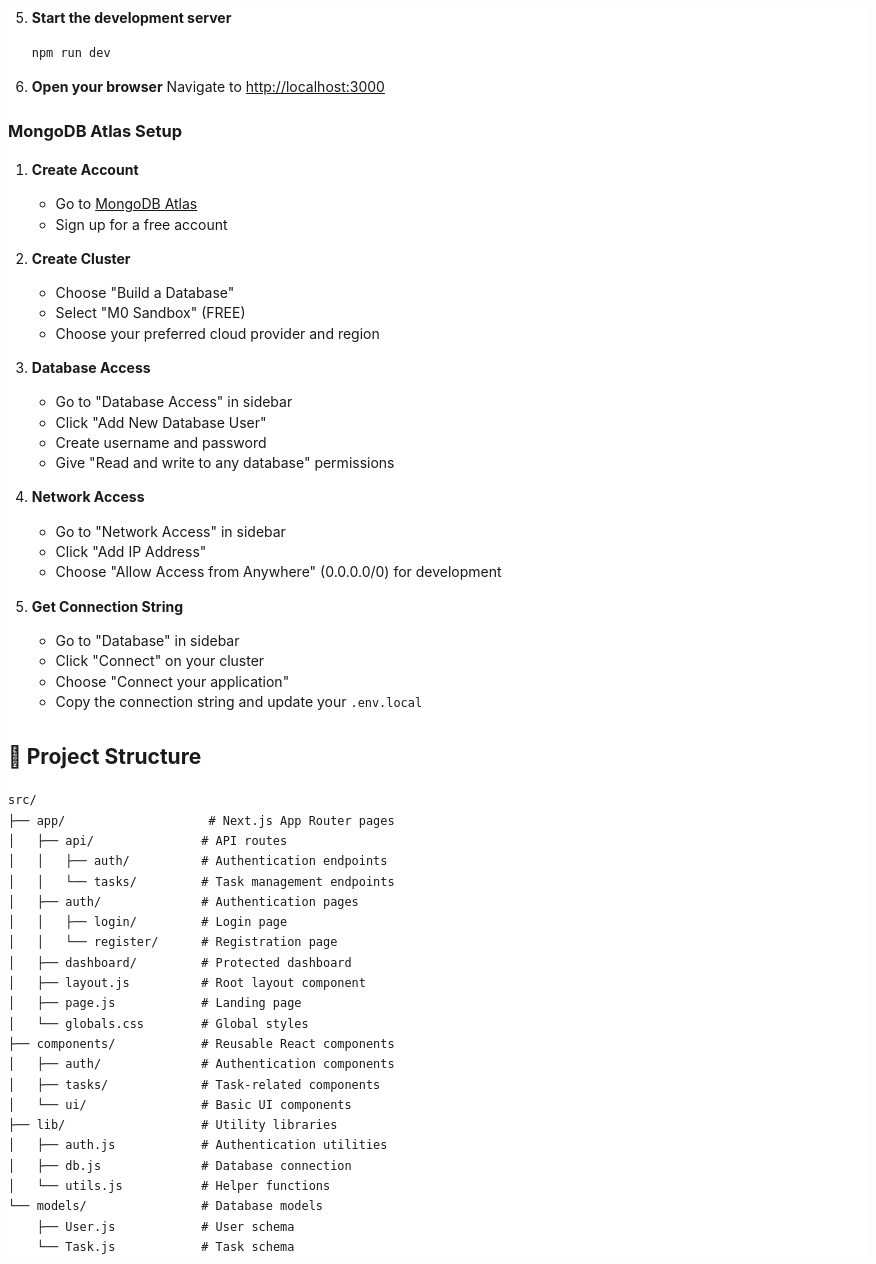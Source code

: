 5. **Start the development server**
   ```powershell
   npm run dev
   ```

6. **Open your browser**
   Navigate to [http://localhost:3000](http://localhost:3000)

### MongoDB Atlas Setup

1. **Create Account**
   - Go to [MongoDB Atlas](https://www.mongodb.com/atlas/database)
   - Sign up for a free account

2. **Create Cluster**
   - Choose "Build a Database"
   - Select "M0 Sandbox" (FREE)
   - Choose your preferred cloud provider and region

3. **Database Access**
   - Go to "Database Access" in sidebar
   - Click "Add New Database User"
   - Create username and password
   - Give "Read and write to any database" permissions

4. **Network Access**
   - Go to "Network Access" in sidebar
   - Click "Add IP Address"
   - Choose "Allow Access from Anywhere" (0.0.0.0/0) for development

5. **Get Connection String**
   - Go to "Database" in sidebar
   - Click "Connect" on your cluster
   - Choose "Connect your application"
   - Copy the connection string and update your `.env.local`

## 📁 Project Structure

```
src/
├── app/                    # Next.js App Router pages
│   ├── api/               # API routes
│   │   ├── auth/          # Authentication endpoints
│   │   └── tasks/         # Task management endpoints
│   ├── auth/              # Authentication pages
│   │   ├── login/         # Login page
│   │   └── register/      # Registration page
│   ├── dashboard/         # Protected dashboard
│   ├── layout.js          # Root layout component
│   ├── page.js            # Landing page
│   └── globals.css        # Global styles
├── components/            # Reusable React components
│   ├── auth/              # Authentication components
│   ├── tasks/             # Task-related components
│   └── ui/                # Basic UI components
├── lib/                   # Utility libraries
│   ├── auth.js            # Authentication utilities
│   ├── db.js              # Database connection
│   └── utils.js           # Helper functions
└── models/                # Database models
    ├── User.js            # User schema
    └── Task.js            # Task schema
```
